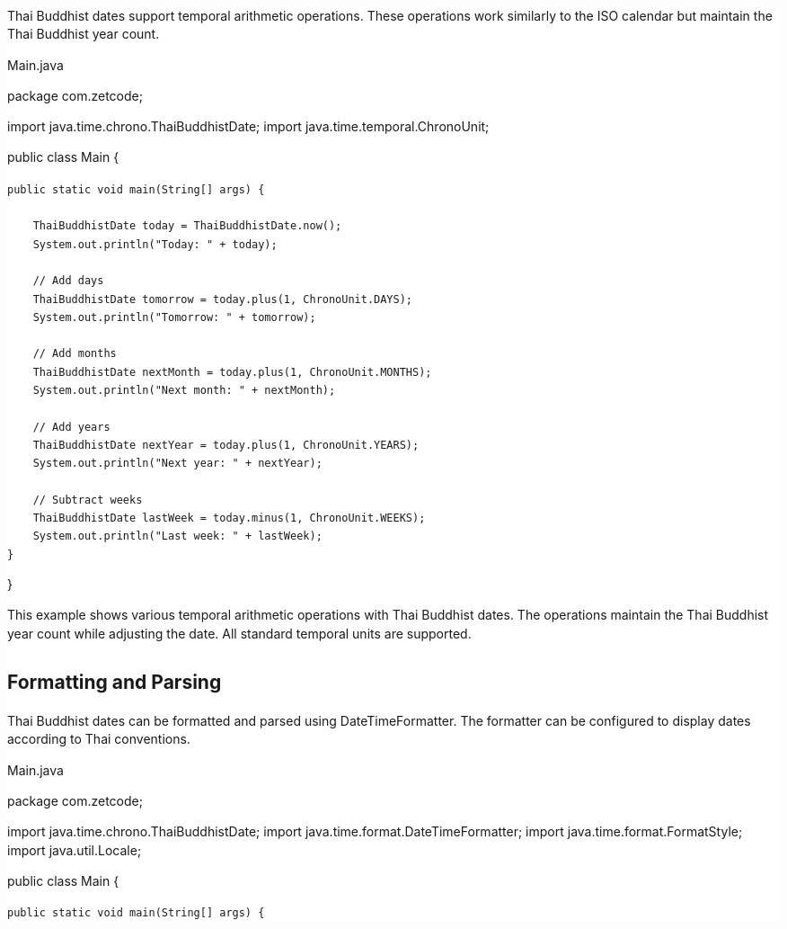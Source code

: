 Thai Buddhist dates support temporal arithmetic operations. These operations
work similarly to the ISO calendar but maintain the Thai Buddhist year count.

Main.java
  

package com.zetcode; 

import java.time.chrono.ThaiBuddhistDate;
import java.time.temporal.ChronoUnit;

public class Main {

    public static void main(String[] args) {

        ThaiBuddhistDate today = ThaiBuddhistDate.now();
        System.out.println("Today: " + today);
        
        // Add days
        ThaiBuddhistDate tomorrow = today.plus(1, ChronoUnit.DAYS);
        System.out.println("Tomorrow: " + tomorrow);
        
        // Add months
        ThaiBuddhistDate nextMonth = today.plus(1, ChronoUnit.MONTHS);
        System.out.println("Next month: " + nextMonth);
        
        // Add years
        ThaiBuddhistDate nextYear = today.plus(1, ChronoUnit.YEARS);
        System.out.println("Next year: " + nextYear);
        
        // Subtract weeks
        ThaiBuddhistDate lastWeek = today.minus(1, ChronoUnit.WEEKS);
        System.out.println("Last week: " + lastWeek);
    }
}

This example shows various temporal arithmetic operations with Thai Buddhist dates.
The operations maintain the Thai Buddhist year count while adjusting the date.
All standard temporal units are supported.

## Formatting and Parsing

Thai Buddhist dates can be formatted and parsed using DateTimeFormatter.
The formatter can be configured to display dates according to Thai conventions.

Main.java
  

package com.zetcode; 

import java.time.chrono.ThaiBuddhistDate;
import java.time.format.DateTimeFormatter;
import java.time.format.FormatStyle;
import java.util.Locale;

public class Main {

    public static void main(String[] args) {

